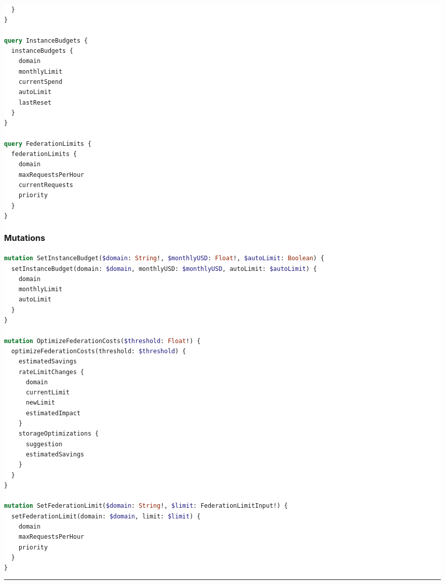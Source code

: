 ```graphql
  }
}

query InstanceBudgets {
  instanceBudgets {
    domain
    monthlyLimit
    currentSpend
    autoLimit
    lastReset
  }
}

query FederationLimits {
  federationLimits {
    domain
    maxRequestsPerHour
    currentRequests
    priority
  }
}
```

### Mutations

```graphql
mutation SetInstanceBudget($domain: String!, $monthlyUSD: Float!, $autoLimit: Boolean) {
  setInstanceBudget(domain: $domain, monthlyUSD: $monthlyUSD, autoLimit: $autoLimit) {
    domain
    monthlyLimit
    autoLimit
  }
}

mutation OptimizeFederationCosts($threshold: Float!) {
  optimizeFederationCosts(threshold: $threshold) {
    estimatedSavings
    rateLimitChanges {
      domain
      currentLimit
      newLimit
      estimatedImpact
    }
    storageOptimizations {
      suggestion
      estimatedSavings
    }
  }
}

mutation SetFederationLimit($domain: String!, $limit: FederationLimitInput!) {
  setFederationLimit(domain: $domain, limit: $limit) {
    domain
    maxRequestsPerHour
    priority
  }
}
```

---